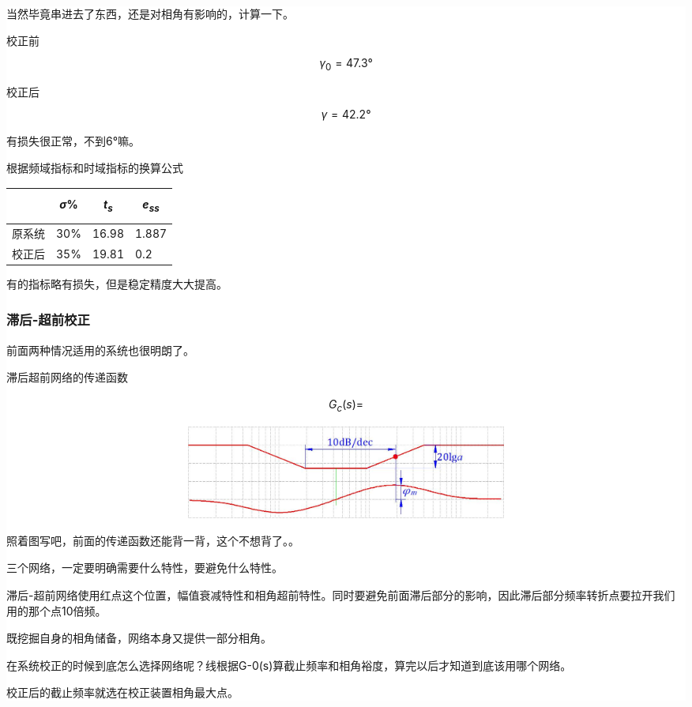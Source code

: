 当然毕竟串进去了东西，还是对相角有影响的，计算一下。

校正前$$ \gamma_0 = 47.3° $$

校正后$$ \gamma = 42.2° $$

有损失很正常，不到6°嘛。


根据频域指标和时域指标的换算公式

||$$ \sigma \% $$ | $$ t_s $$ | $$ e_{ss} $$ |
|-|-|-|-|
|原系统|30%|16.98|1.887|
|校正后|35%|19.81|0.2|

有的指标略有损失，但是稳定精度大大提高。

### 滞后-超前校正

前面两种情况适用的系统也很明朗了。


滞后超前网络的传递函数

$$ G_c(s) =  $$

<center>
    <img src="./images/滞后-超前网络特性.jpg" width="400px">
</center>

照着图写吧，前面的传递函数还能背一背，这个不想背了。。

三个网络，一定要明确需要什么特性，要避免什么特性。

滞后-超前网络使用红点这个位置，幅值衰减特性和相角超前特性。同时要避免前面滞后部分的影响，因此滞后部分频率转折点要拉开我们用的那个点10倍频。

既挖掘自身的相角储备，网络本身又提供一部分相角。


在系统校正的时候到底怎么选择网络呢？线根据G-0(s)算截止频率和相角裕度，算完以后才知道到底该用哪个网络。

校正后的截止频率就选在校正装置相角最大点。
